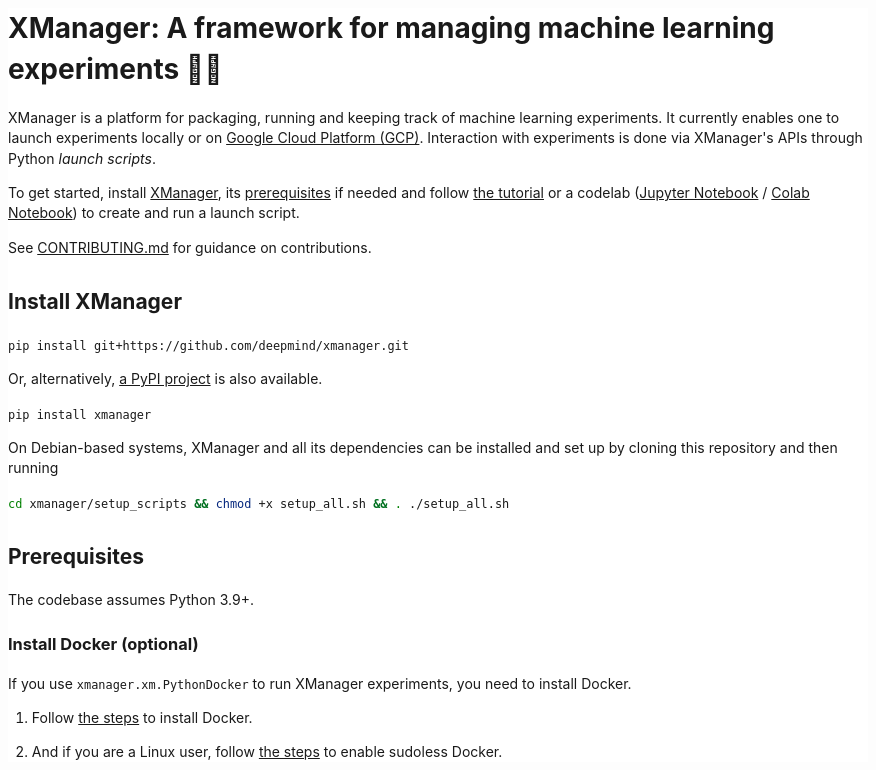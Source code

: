 # XManager: A framework for managing machine learning experiments 🧑‍🔬



XManager is a platform for packaging, running and keeping track of machine
learning experiments. It currently enables one to launch experiments locally or
on [Google Cloud Platform (GCP)](https://cloud.google.com/). Interaction with
experiments is done via XManager's APIs through Python *launch scripts*.

To get started, install [XManager](#install-xmanager), its
[prerequisites](#prerequisites) if needed and follow [the
tutorial](#writing-xmanager-launch-scripts) or a codelab 
([Jupyter Notebook](https://github.com/deepmind/xmanager/blob/main/jupyter_codelab.ipynb) /
[Colab Notebook](https://github.com/deepmind/xmanager/blob/main/colab_codelab.ipynb))
to create and run a launch script.

See
[CONTRIBUTING.md](https://github.com/deepmind/xmanager/blob/main/CONTRIBUTING.md)
for guidance on contributions.

## Install XManager

```bash
pip install git+https://github.com/deepmind/xmanager.git
```

Or, alternatively, [a PyPI project](https://pypi.org/project/xmanager/) is also
available.

```bash
pip install xmanager
```

On Debian-based systems, XManager and all its dependencies can be installed and
set up by cloning this repository and then running

```sh
cd xmanager/setup_scripts && chmod +x setup_all.sh && . ./setup_all.sh
```

## Prerequisites

The codebase assumes Python 3.9+.

### Install Docker (optional)

If you use `xmanager.xm.PythonDocker` to run XManager experiments,
you need to install Docker.

1. Follow [the steps](https://docs.docker.com/engine/install/#supported-platforms)
   to install Docker.

2. And if you are a Linux user, follow [the steps](https://docs.docker.com/engine/install/linux-postinstall/)
   to enable sudoless Docker.
